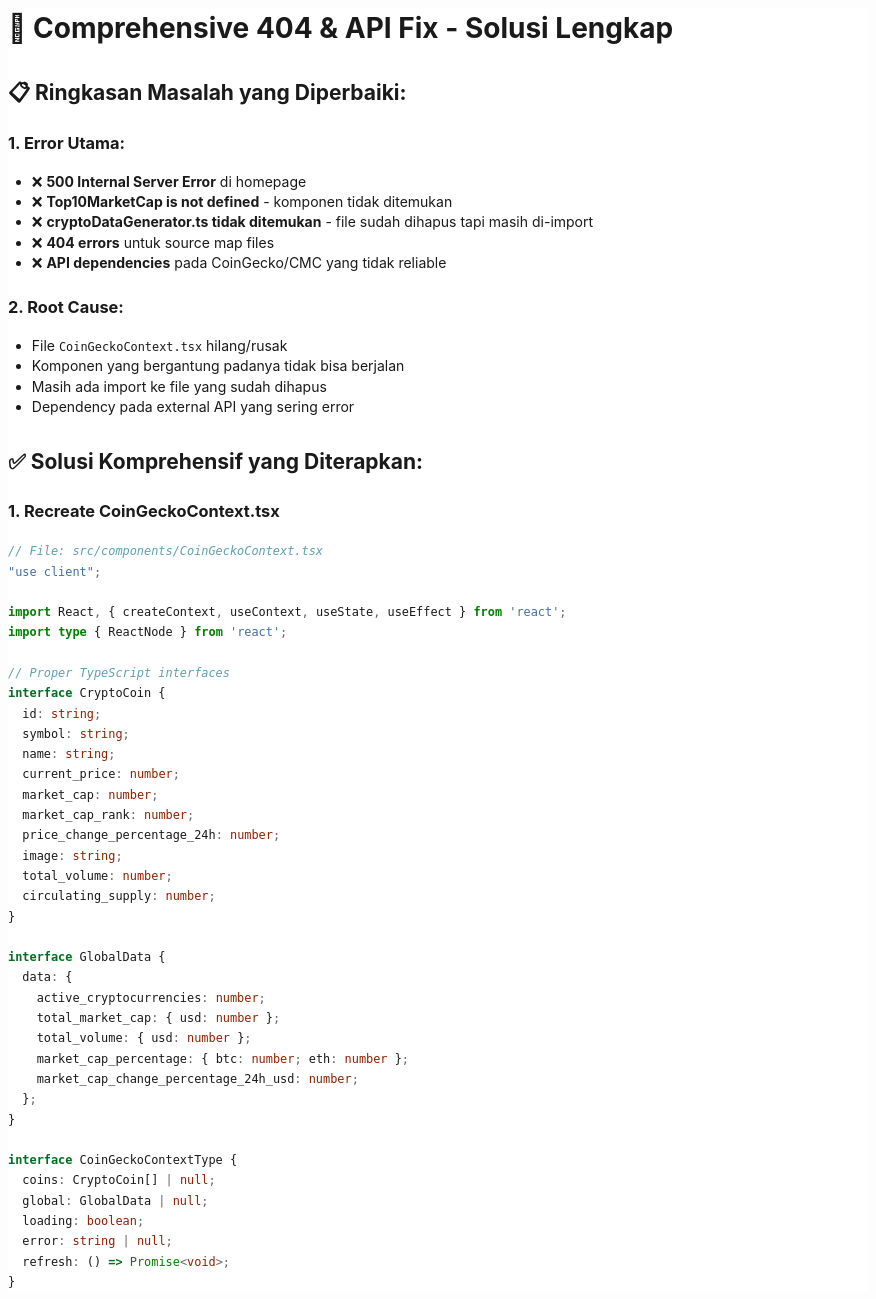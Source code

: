 # 🔧 Comprehensive 404 & API Fix - Solusi Lengkap

## **📋 Ringkasan Masalah yang Diperbaiki:**

### **1. Error Utama:**
- ❌ **500 Internal Server Error** di homepage
- ❌ **Top10MarketCap is not defined** - komponen tidak ditemukan
- ❌ **cryptoDataGenerator.ts tidak ditemukan** - file sudah dihapus tapi masih di-import
- ❌ **404 errors** untuk source map files
- ❌ **API dependencies** pada CoinGecko/CMC yang tidak reliable

### **2. Root Cause:**
- File `CoinGeckoContext.tsx` hilang/rusak
- Komponen yang bergantung padanya tidak bisa berjalan
- Masih ada import ke file yang sudah dihapus
- Dependency pada external API yang sering error

## **✅ Solusi Komprehensif yang Diterapkan:**

### **1. Recreate CoinGeckoContext.tsx**
```typescript
// File: src/components/CoinGeckoContext.tsx
"use client";

import React, { createContext, useContext, useState, useEffect } from 'react';
import type { ReactNode } from 'react';

// Proper TypeScript interfaces
interface CryptoCoin {
  id: string;
  symbol: string;
  name: string;
  current_price: number;
  market_cap: number;
  market_cap_rank: number;
  price_change_percentage_24h: number;
  image: string;
  total_volume: number;
  circulating_supply: number;
}

interface GlobalData {
  data: {
    active_cryptocurrencies: number;
    total_market_cap: { usd: number };
    total_volume: { usd: number };
    market_cap_percentage: { btc: number; eth: number };
    market_cap_change_percentage_24h_usd: number;
  };
}

interface CoinGeckoContextType {
  coins: CryptoCoin[] | null;
  global: GlobalData | null;
  loading: boolean;
  error: string | null;
  refresh: () => Promise<void>;
}
```
